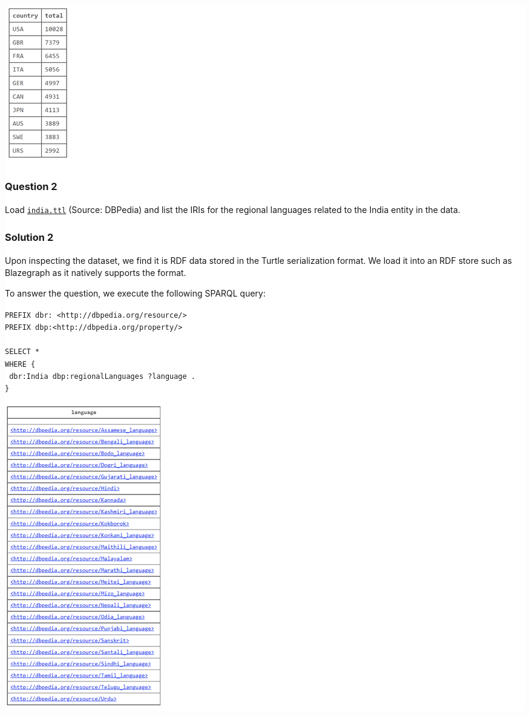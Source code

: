![](./images/sol1.png)

### Question 2

Load [`india.ttl`](./data/india.ttl) (Source: DBPedia) and list the IRIs for the regional languages related to the India entity in the data.

### Solution 2

Upon inspecting the dataset, we find it is RDF data stored in the Turtle serialization format. We load it into an RDF store such as Blazegraph as it natively supports the format.

To answer the question, we execute the following SPARQL query:

```sparql
PREFIX dbr: <http://dbpedia.org/resource/>
PREFIX dbp:<http://dbpedia.org/property/>

SELECT *
WHERE {
 dbr:India dbp:regionalLanguages ?language .
}
```

![](./images/sol2.png)
